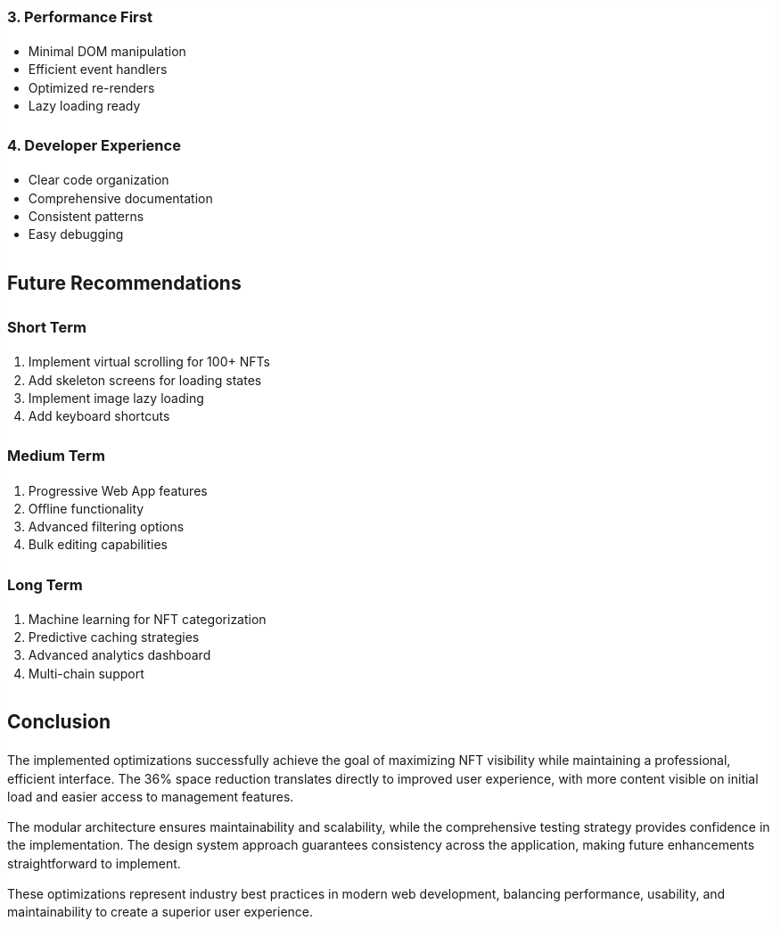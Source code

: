 ### 3. **Performance First**
- Minimal DOM manipulation
- Efficient event handlers
- Optimized re-renders
- Lazy loading ready

### 4. **Developer Experience**
- Clear code organization
- Comprehensive documentation
- Consistent patterns
- Easy debugging

## Future Recommendations

### Short Term
1. Implement virtual scrolling for 100+ NFTs
2. Add skeleton screens for loading states
3. Implement image lazy loading
4. Add keyboard shortcuts

### Medium Term
1. Progressive Web App features
2. Offline functionality
3. Advanced filtering options
4. Bulk editing capabilities

### Long Term
1. Machine learning for NFT categorization
2. Predictive caching strategies
3. Advanced analytics dashboard
4. Multi-chain support

## Conclusion

The implemented optimizations successfully achieve the goal of maximizing NFT visibility while maintaining a professional, efficient interface. The 36% space reduction translates directly to improved user experience, with more content visible on initial load and easier access to management features.

The modular architecture ensures maintainability and scalability, while the comprehensive testing strategy provides confidence in the implementation. The design system approach guarantees consistency across the application, making future enhancements straightforward to implement.

These optimizations represent industry best practices in modern web development, balancing performance, usability, and maintainability to create a superior user experience.
